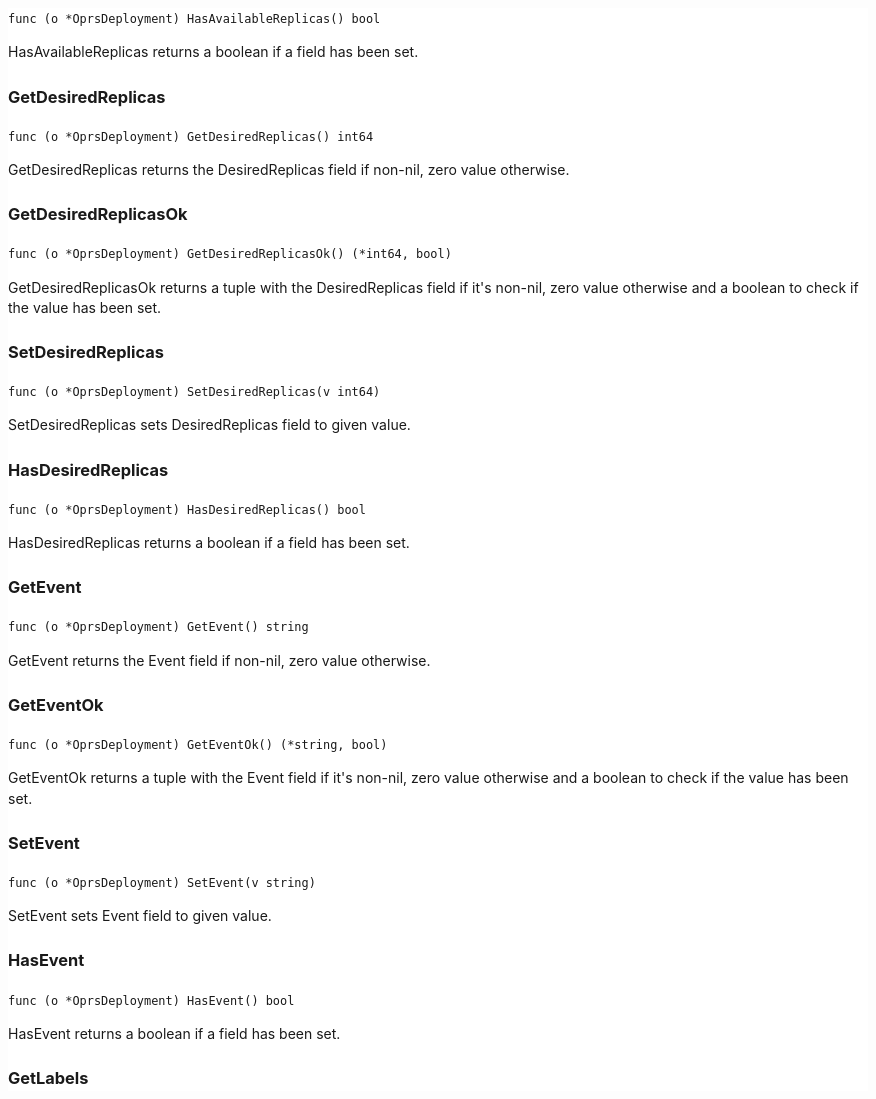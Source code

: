 `func (o *OprsDeployment) HasAvailableReplicas() bool`

HasAvailableReplicas returns a boolean if a field has been set.

### GetDesiredReplicas

`func (o *OprsDeployment) GetDesiredReplicas() int64`

GetDesiredReplicas returns the DesiredReplicas field if non-nil, zero value otherwise.

### GetDesiredReplicasOk

`func (o *OprsDeployment) GetDesiredReplicasOk() (*int64, bool)`

GetDesiredReplicasOk returns a tuple with the DesiredReplicas field if it's non-nil, zero value otherwise
and a boolean to check if the value has been set.

### SetDesiredReplicas

`func (o *OprsDeployment) SetDesiredReplicas(v int64)`

SetDesiredReplicas sets DesiredReplicas field to given value.

### HasDesiredReplicas

`func (o *OprsDeployment) HasDesiredReplicas() bool`

HasDesiredReplicas returns a boolean if a field has been set.

### GetEvent

`func (o *OprsDeployment) GetEvent() string`

GetEvent returns the Event field if non-nil, zero value otherwise.

### GetEventOk

`func (o *OprsDeployment) GetEventOk() (*string, bool)`

GetEventOk returns a tuple with the Event field if it's non-nil, zero value otherwise
and a boolean to check if the value has been set.

### SetEvent

`func (o *OprsDeployment) SetEvent(v string)`

SetEvent sets Event field to given value.

### HasEvent

`func (o *OprsDeployment) HasEvent() bool`

HasEvent returns a boolean if a field has been set.

### GetLabels
